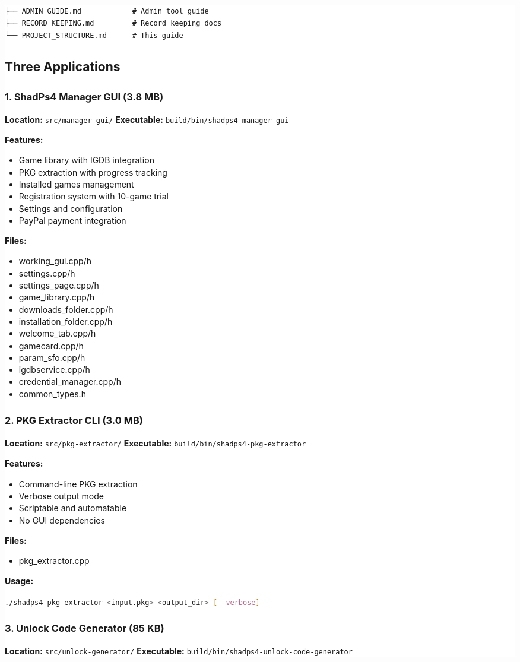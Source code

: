 ```
├── ADMIN_GUIDE.md            # Admin tool guide
├── RECORD_KEEPING.md         # Record keeping docs
└── PROJECT_STRUCTURE.md      # This guide
```

## Three Applications

### 1. ShadPs4 Manager GUI (3.8 MB)
**Location:** `src/manager-gui/`
**Executable:** `build/bin/shadps4-manager-gui`

**Features:**
- Game library with IGDB integration
- PKG extraction with progress tracking
- Installed games management
- Registration system with 10-game trial
- Settings and configuration
- PayPal payment integration

**Files:**
- working_gui.cpp/h
- settings.cpp/h
- settings_page.cpp/h
- game_library.cpp/h
- downloads_folder.cpp/h
- installation_folder.cpp/h
- welcome_tab.cpp/h
- gamecard.cpp/h
- param_sfo.cpp/h
- igdbservice.cpp/h
- credential_manager.cpp/h
- common_types.h

### 2. PKG Extractor CLI (3.0 MB)
**Location:** `src/pkg-extractor/`
**Executable:** `build/bin/shadps4-pkg-extractor`

**Features:**
- Command-line PKG extraction
- Verbose output mode
- Scriptable and automatable
- No GUI dependencies

**Files:**
- pkg_extractor.cpp

**Usage:**
```bash
./shadps4-pkg-extractor <input.pkg> <output_dir> [--verbose]
```

### 3. Unlock Code Generator (85 KB)
**Location:** `src/unlock-generator/`
**Executable:** `build/bin/shadps4-unlock-code-generator`
